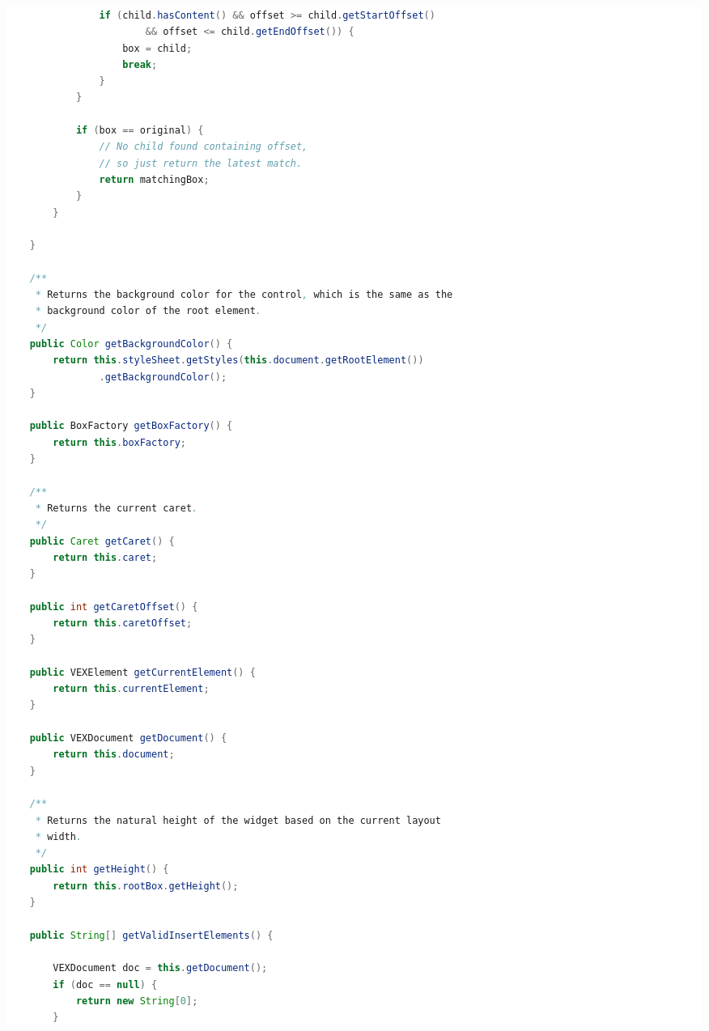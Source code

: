 ```java
				if (child.hasContent() && offset >= child.getStartOffset()
						&& offset <= child.getEndOffset()) {
					box = child;
					break;
				}
			}

			if (box == original) {
				// No child found containing offset,
				// so just return the latest match.
				return matchingBox;
			}
		}

	}

	/**
	 * Returns the background color for the control, which is the same as the
	 * background color of the root element.
	 */
	public Color getBackgroundColor() {
		return this.styleSheet.getStyles(this.document.getRootElement())
				.getBackgroundColor();
	}

	public BoxFactory getBoxFactory() {
		return this.boxFactory;
	}

	/**
	 * Returns the current caret.
	 */
	public Caret getCaret() {
		return this.caret;
	}

	public int getCaretOffset() {
		return this.caretOffset;
	}

	public VEXElement getCurrentElement() {
		return this.currentElement;
	}

	public VEXDocument getDocument() {
		return this.document;
	}

	/**
	 * Returns the natural height of the widget based on the current layout
	 * width.
	 */
	public int getHeight() {
		return this.rootBox.getHeight();
	}

	public String[] getValidInsertElements() {

		VEXDocument doc = this.getDocument();
		if (doc == null) {
			return new String[0];
		}

```